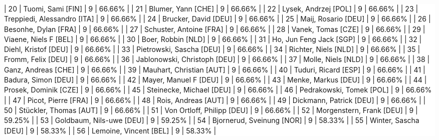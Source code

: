 |  20  | Tuomi, Sami [FIN] |  9 |  66.66% |
|  21  | Blumer, Yann [CHE] |  9 |  66.66% |
|  22  | Lysek, Andrzej [POL] |  9 |  66.66% |
|  23  | Treppiedi, Alessandro [ITA] |  9 |  66.66% |
|  24  | Brucker, David [DEU] |  9 |  66.66% |
|  25  | Maij, Rosario [DEU] |  9 |  66.66% |
|  26  | Besonhe, Dylan [FRA] |  9 |  66.66% |
|  27  | Schuster, Antoine [FRA] |  9 |  66.66% |
|  28  | Vanek, Tomas [CZE] |  9 |  66.66% |
|  29  | Viaene, Niels F [BEL] |  9 |  66.66% |
|  30  | Boer, Robbin [NLD] |  9 |  66.66% |
|  31  | Ho, Jun Feng Jack [SGP] |  9 |  66.66% |
|  32  | Diehl, Kristof [DEU] |  9 |  66.66% |
|  33  | Pietrowski, Sascha [DEU] |  9 |  66.66% |
|  34  | Richter, Niels [NLD] |  9 |  66.66% |
|  35  | Fromm, Felix [DEU] |  9 |  66.66% |
|  36  | Jablonowski, Christoph [DEU] |  9 |  66.66% |
|  37  | Molle, Niels [NLD] |  9 |  66.66% |
|  38  | Ganz, Andreas [CHE] |  9 |  66.66% |
|  39  | Mauhart, Christian [AUT] |  9 |  66.66% |
|  40  | Tuduri, Ricard [ESP] |  9 |  66.66% |
|  41  | Badura, Simon [DEU] |  9 |  66.66% |
|  42  | Mayer, Manuel F [DEU] |  9 |  66.66% |
|  43  | Menke, Markus [DEU] |  9 |  66.66% |
|  44  | Prosek, Dominik [CZE] |  9 |  66.66% |
|  45  | Steinecke, Michael [DEU] |  9 |  66.66% |
|  46  | Pedrakowski, Tomek [POL] |  9 |  66.66% |
|  47  | Picot, Pierre [FRA] |  9 |  66.66% |
|  48  | Rois, Andreas [AUT] |  9 |  66.66% |
|  49  | Dickmann, Patrick [DEU] |  9 |  66.66% |
|  50  | Stückler, Thomas [AUT] |  9 |  66.66% |
|  51  | Von Ortloff, Philipp [DEU] |  9 |  66.66% |
|  52  | Morgenstern, Frank [DEU] |  9 |  59.25% |
|  53  | Goldbaum, Nils-uwe [DEU] |  9 |  59.25% |
|  54  | Bjornerud, Sveinung [NOR] |  9 |  58.33% |
|  55  | Winter, Sascha [DEU] |  9 |  58.33% |
|  56  | Lemoine, Vincent [BEL] |  9 |  58.33% |